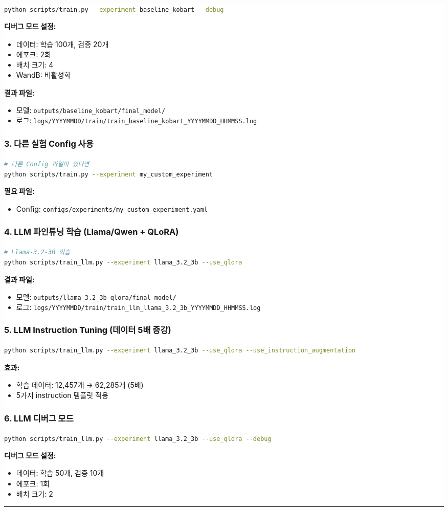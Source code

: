 ```bash
python scripts/train.py --experiment baseline_kobart --debug
```

**디버그 모드 설정:**
- 데이터: 학습 100개, 검증 20개
- 에포크: 2회
- 배치 크기: 4
- WandB: 비활성화

**결과 파일:**
- 모델: `outputs/baseline_kobart/final_model/`
- 로그: `logs/YYYYMMDD/train/train_baseline_kobart_YYYYMMDD_HHMMSS.log`

### 3. 다른 실험 Config 사용

```bash
# 다른 Config 파일이 있다면
python scripts/train.py --experiment my_custom_experiment
```

**필요 파일:**
- Config: `configs/experiments/my_custom_experiment.yaml`

### 4. LLM 파인튜닝 학습 (Llama/Qwen + QLoRA)

```bash
# Llama-3.2-3B 학습
python scripts/train_llm.py --experiment llama_3.2_3b --use_qlora
```

**결과 파일:**
- 모델: `outputs/llama_3.2_3b_qlora/final_model/`
- 로그: `logs/YYYYMMDD/train/train_llm_llama_3.2_3b_YYYYMMDD_HHMMSS.log`

### 5. LLM Instruction Tuning (데이터 5배 증강)

```bash
python scripts/train_llm.py --experiment llama_3.2_3b --use_qlora --use_instruction_augmentation
```

**효과:**
- 학습 데이터: 12,457개 → 62,285개 (5배)
- 5가지 instruction 템플릿 적용

### 6. LLM 디버그 모드

```bash
python scripts/train_llm.py --experiment llama_3.2_3b --use_qlora --debug
```

**디버그 모드 설정:**
- 데이터: 학습 50개, 검증 10개
- 에포크: 1회
- 배치 크기: 2

---
